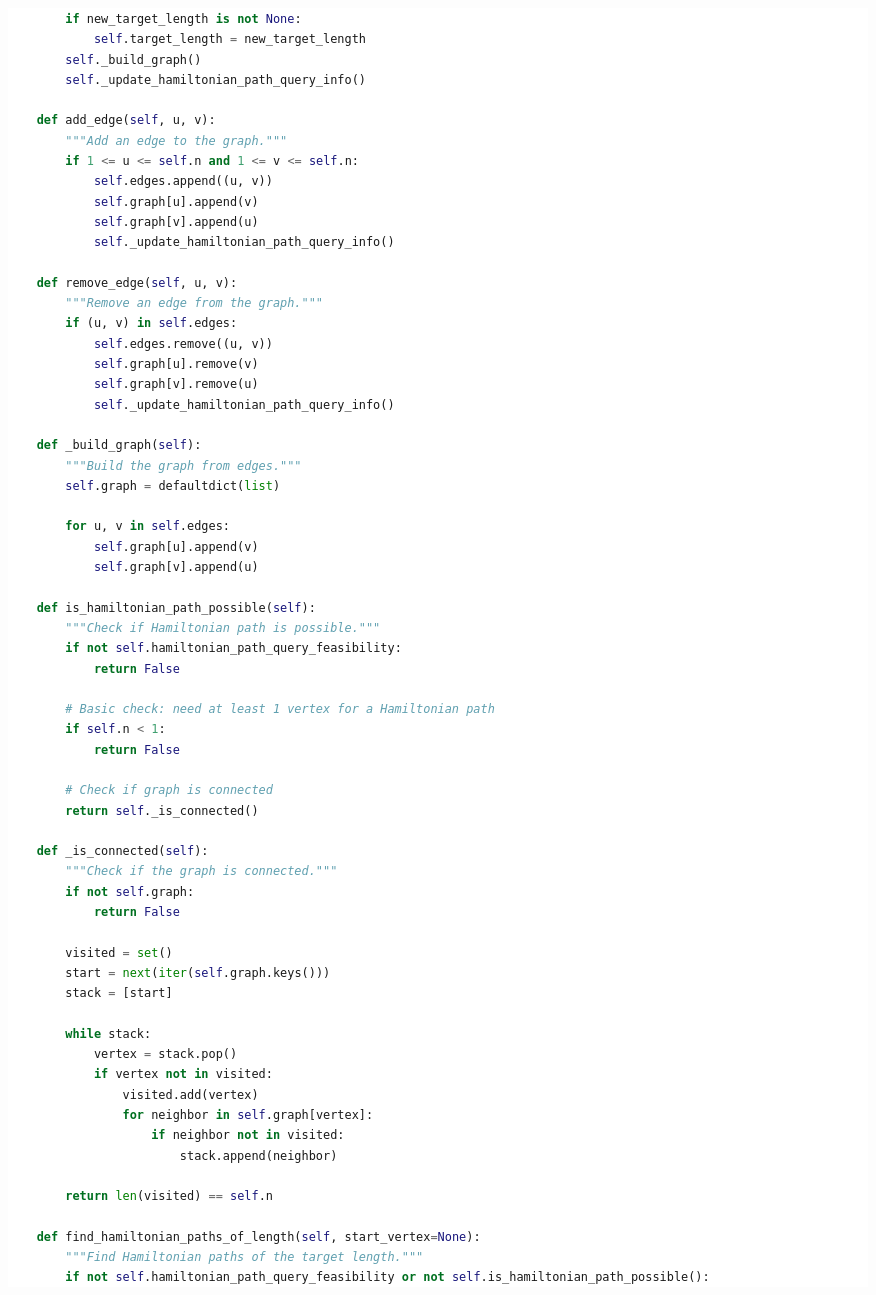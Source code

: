 ```python
        if new_target_length is not None:
            self.target_length = new_target_length
        self._build_graph()
        self._update_hamiltonian_path_query_info()
    
    def add_edge(self, u, v):
        """Add an edge to the graph."""
        if 1 <= u <= self.n and 1 <= v <= self.n:
            self.edges.append((u, v))
            self.graph[u].append(v)
            self.graph[v].append(u)
            self._update_hamiltonian_path_query_info()
    
    def remove_edge(self, u, v):
        """Remove an edge from the graph."""
        if (u, v) in self.edges:
            self.edges.remove((u, v))
            self.graph[u].remove(v)
            self.graph[v].remove(u)
            self._update_hamiltonian_path_query_info()
    
    def _build_graph(self):
        """Build the graph from edges."""
        self.graph = defaultdict(list)
        
        for u, v in self.edges:
            self.graph[u].append(v)
            self.graph[v].append(u)
    
    def is_hamiltonian_path_possible(self):
        """Check if Hamiltonian path is possible."""
        if not self.hamiltonian_path_query_feasibility:
            return False
        
        # Basic check: need at least 1 vertex for a Hamiltonian path
        if self.n < 1:
            return False
        
        # Check if graph is connected
        return self._is_connected()
    
    def _is_connected(self):
        """Check if the graph is connected."""
        if not self.graph:
            return False
        
        visited = set()
        start = next(iter(self.graph.keys()))
        stack = [start]
        
        while stack:
            vertex = stack.pop()
            if vertex not in visited:
                visited.add(vertex)
                for neighbor in self.graph[vertex]:
                    if neighbor not in visited:
                        stack.append(neighbor)
        
        return len(visited) == self.n
    
    def find_hamiltonian_paths_of_length(self, start_vertex=None):
        """Find Hamiltonian paths of the target length."""
        if not self.hamiltonian_path_query_feasibility or not self.is_hamiltonian_path_possible():
```